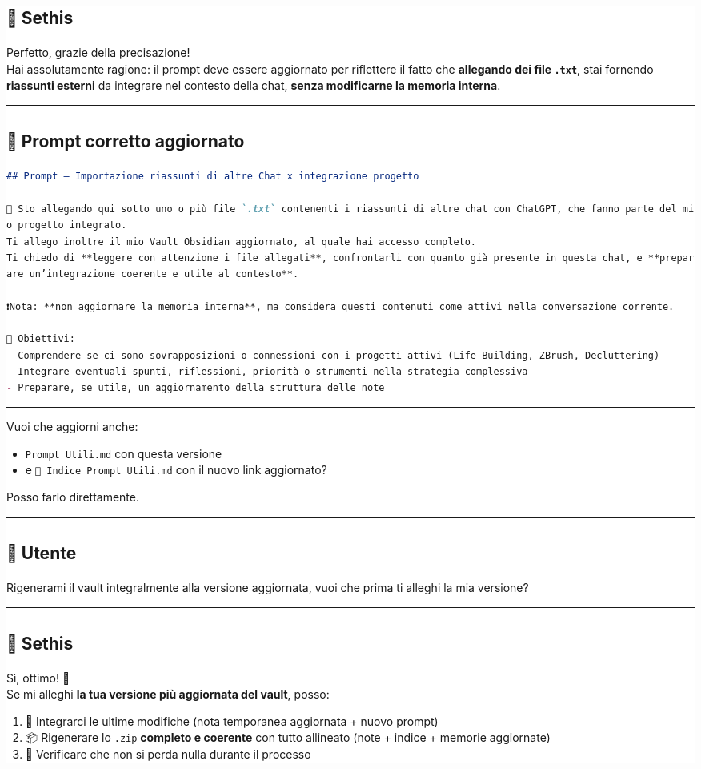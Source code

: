 ## 🤖 **Sethis**

Perfetto, grazie della precisazione!  
Hai assolutamente ragione: il prompt deve essere aggiornato per riflettere il fatto che **allegando dei file `.txt`**, stai fornendo **riassunti esterni** da integrare nel contesto della chat, **senza modificarne la memoria interna**.

---

## 🔁 Prompt corretto aggiornato

```markdown
## Prompt – Importazione riassunti di altre Chat x integrazione progetto

🧠 Sto allegando qui sotto uno o più file `.txt` contenenti i riassunti di altre chat con ChatGPT, che fanno parte del mio progetto integrato.  
Ti allego inoltre il mio Vault Obsidian aggiornato, al quale hai accesso completo.  
Ti chiedo di **leggere con attenzione i file allegati**, confrontarli con quanto già presente in questa chat, e **preparare un’integrazione coerente e utile al contesto**.

❗Nota: **non aggiornare la memoria interna**, ma considera questi contenuti come attivi nella conversazione corrente.

📌 Obiettivi:
- Comprendere se ci sono sovrapposizioni o connessioni con i progetti attivi (Life Building, ZBrush, Decluttering)
- Integrare eventuali spunti, riflessioni, priorità o strumenti nella strategia complessiva
- Preparare, se utile, un aggiornamento della struttura delle note
```

---

Vuoi che aggiorni anche:
- `Prompt Utili.md` con questa versione
- e `📂 Indice Prompt Utili.md` con il nuovo link aggiornato?

Posso farlo direttamente.

---

## 👤 **Utente**

Rigenerami il vault integralmente alla versione aggiornata, vuoi che prima ti alleghi la mia versione?

---

## 🤖 **Sethis**

Sì, ottimo! 🔄  
Se mi alleghi **la tua versione più aggiornata del vault**, posso:

1. 🧠 Integrarci le ultime modifiche (nota temporanea aggiornata + nuovo prompt)
2. 📦 Rigenerare lo `.zip` **completo e coerente** con tutto allineato (note + indice + memorie aggiornate)
3. 🧼 Verificare che non si perda nulla durante il processo

